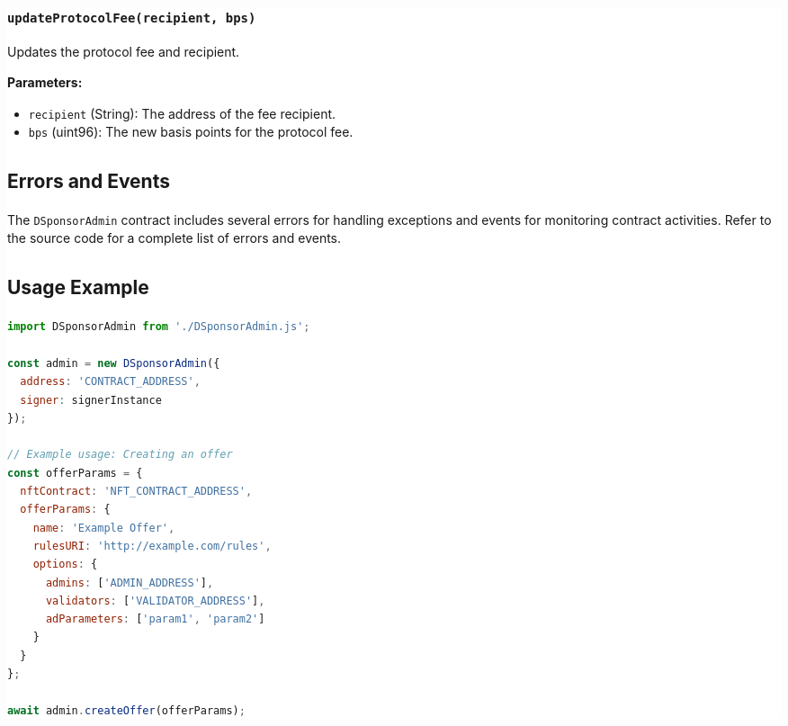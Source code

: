 ### `updateProtocolFee(recipient, bps)`

Updates the protocol fee and recipient.

**Parameters:**

- `recipient` (String): The address of the fee recipient.
- `bps` (uint96): The new basis points for the protocol fee.

## Errors and Events

The `DSponsorAdmin` contract includes several errors for handling exceptions and events for monitoring contract activities. Refer to the source code for a complete list of errors and events.

## Usage Example

```javascript
import DSponsorAdmin from './DSponsorAdmin.js';

const admin = new DSponsorAdmin({
  address: 'CONTRACT_ADDRESS',
  signer: signerInstance
});

// Example usage: Creating an offer
const offerParams = {
  nftContract: 'NFT_CONTRACT_ADDRESS',
  offerParams: {
    name: 'Example Offer',
    rulesURI: 'http://example.com/rules',
    options: {
      admins: ['ADMIN_ADDRESS'],
      validators: ['VALIDATOR_ADDRESS'],
      adParameters: ['param1', 'param2']
    }
  }
};

await admin.createOffer(offerParams);
